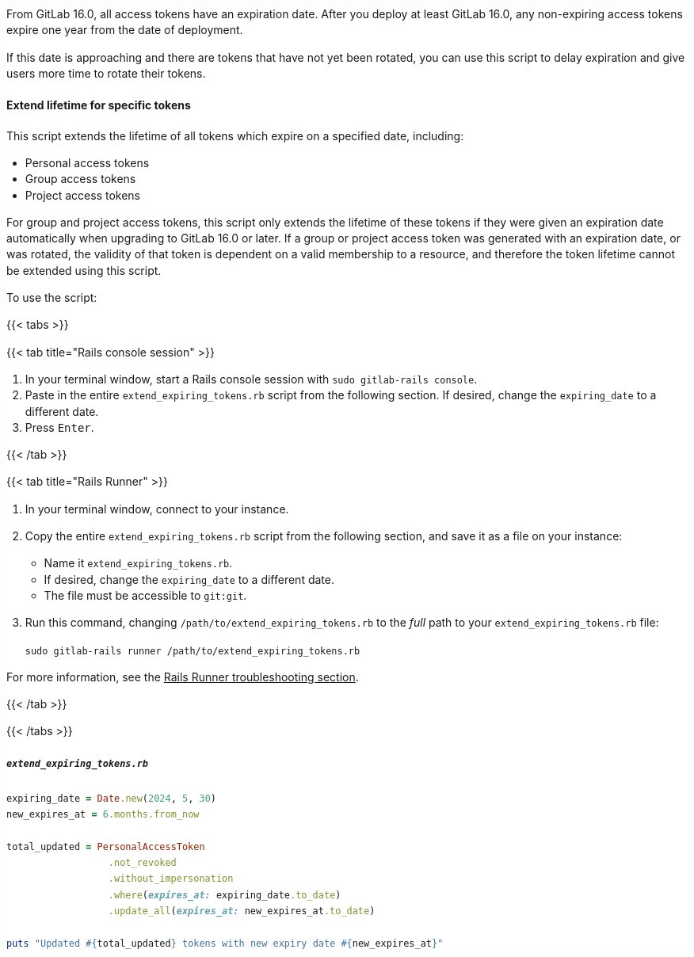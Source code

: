 From GitLab 16.0, all access tokens have an expiration date. After you deploy at least GitLab 16.0,
any non-expiring access tokens expire one year from the date of deployment.

If this date is approaching and there are tokens that have not yet
been rotated, you can use this script to delay expiration and give
users more time to rotate their tokens.

#### Extend lifetime for specific tokens

This script extends the lifetime of all tokens which expire on a specified date, including:

- Personal access tokens
- Group access tokens
- Project access tokens

For group and project access tokens, this script only extends the lifetime of these tokens if they were given an expiration date automatically when upgrading to GitLab 16.0 or later. If a group or project access token was generated with an expiration date, or was rotated, the validity of that token is dependent on a valid membership to a resource, and therefore the token lifetime cannot be extended using this script.

To use the script:

{{< tabs >}}

{{< tab title="Rails console session" >}}

1. In your terminal window, start a Rails console session with `sudo gitlab-rails console`.
1. Paste in the entire `extend_expiring_tokens.rb` script from the following section.
   If desired, change the `expiring_date` to a different date.
1. Press <kbd>Enter</kbd>.

{{< /tab >}}

{{< tab title="Rails Runner" >}}

1. In your terminal window, connect to your instance.
1. Copy the entire `extend_expiring_tokens.rb` script from the following section, and save it as a file on your instance:
   - Name it `extend_expiring_tokens.rb`.
   - If desired, change the `expiring_date` to a different date.
   - The file must be accessible to `git:git`.
1. Run this command, changing `/path/to/extend_expiring_tokens.rb`
   to the _full_ path to your `extend_expiring_tokens.rb` file:

   ```shell
   sudo gitlab-rails runner /path/to/extend_expiring_tokens.rb
   ```

For more information, see the [Rails Runner troubleshooting section](../../administration/operations/rails_console.md#troubleshooting).

{{< /tab >}}

{{< /tabs >}}

##### `extend_expiring_tokens.rb`

```ruby
expiring_date = Date.new(2024, 5, 30)
new_expires_at = 6.months.from_now

total_updated = PersonalAccessToken
                  .not_revoked
                  .without_impersonation
                  .where(expires_at: expiring_date.to_date)
                  .update_all(expires_at: new_expires_at.to_date)

puts "Updated #{total_updated} tokens with new expiry date #{new_expires_at}"
```
